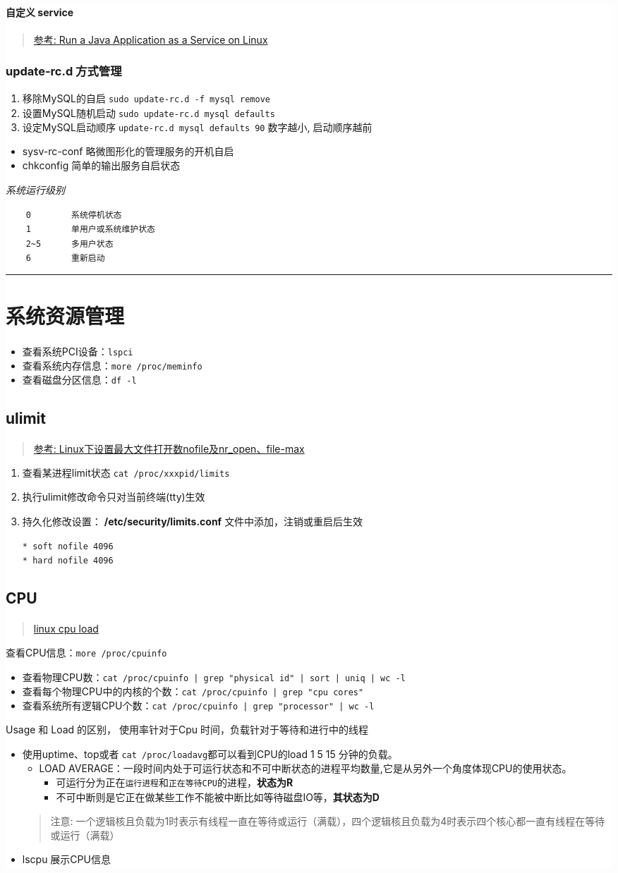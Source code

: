#### 自定义 service

> [参考: Run a Java Application as a Service on Linux](https://www.baeldung.com/linux/run-java-application-as-service)

### update-rc.d 方式管理

1. 移除MySQL的自启   `sudo update-rc.d -f mysql remove`
2. 设置MySQL随机启动 `sudo update-rc.d mysql defaults`
3. 设定MySQL启动顺序 `update-rc.d mysql defaults 90` 数字越小, 启动顺序越前

- sysv-rc-conf  略微图形化的管理服务的开机自启
- chkconfig 简单的输出服务自启状态

_系统运行级别_

```
    0        系统停机状态
    1        单用户或系统维护状态
    2~5      多用户状态
    6        重新启动 
```

************************

# 系统资源管理

- 查看系统PCI设备：`lspci`
- 查看系统内存信息：`more /proc/meminfo`
- 查看磁盘分区信息：`df -l`

## ulimit

> [参考:  Linux下设置最大文件打开数nofile及nr_open、file-max](https://www.cnblogs.com/zengkefu/p/5635153.html)

1. 查看某进程limit状态 `cat /proc/xxxpid/limits`
2. 执行ulimit修改命令只对当前终端(tty)生效
3. 持久化修改设置： **/etc/security/limits.conf** 文件中添加，注销或重启后生效

   ```sh
   * soft nofile 4096
   * hard nofile 4096
   ```

## CPU
> [linux cpu load](https://www.scalyr.com/blog/linux-cpu-load/)

查看CPU信息：`more /proc/cpuinfo`
- 查看物理CPU数：`cat /proc/cpuinfo | grep "physical id" | sort | uniq | wc -l`
- 查看每个物理CPU中的内核的个数：`cat /proc/cpuinfo | grep "cpu cores"`
- 查看系统所有逻辑CPU个数：`cat /proc/cpuinfo | grep "processor" | wc -l`


Usage 和 Load 的区别， 使用率针对于Cpu 时间，负载针对于等待和进行中的线程
- 使用uptime、top或者 `cat /proc/loadavg`都可以看到CPU的load 1 5 15 分钟的负载。
    - LOAD AVERAGE：一段时间内处于可运行状态和不可中断状态的进程平均数量,它是从另外一个角度体现CPU的使用状态。
        - 可运行分为正在`运行进程`和`正在等待CPU`的进程，**状态为R**
        - 不可中断则是它正在做某些工作不能被中断比如等待磁盘IO等，**其状态为D**
    > 注意: 一个逻辑核且负载为1时表示有线程一直在等待或运行（满载），四个逻辑核且负载为4时表示四个核心都一直有线程在等待或运行（满载）
- lscpu 展示CPU信息

